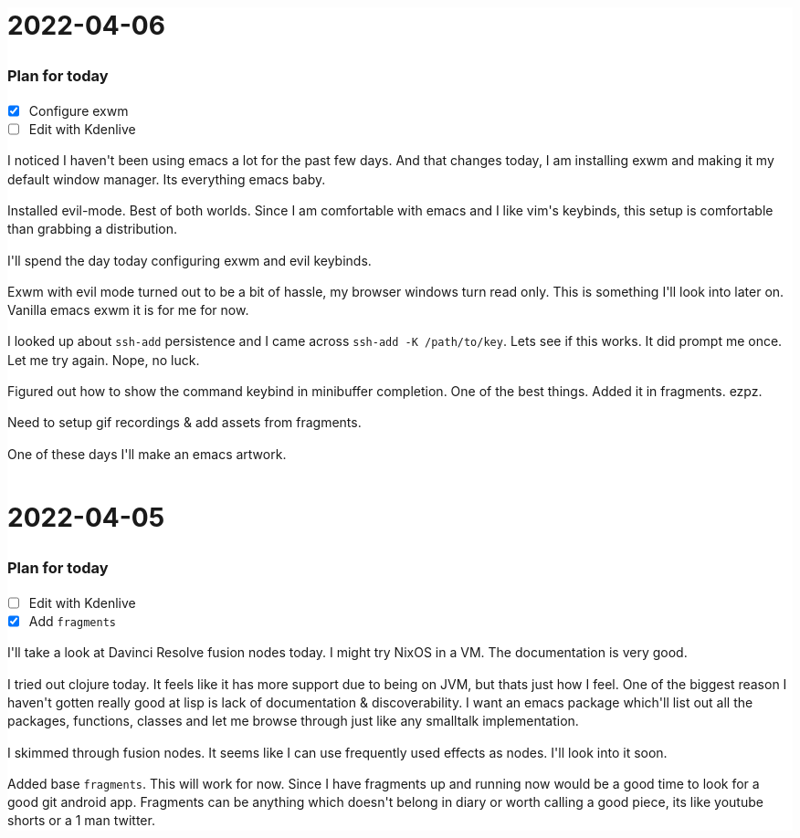 # 2022-04-06

### Plan for today
- [x] Configure exwm
- [ ] Edit with Kdenlive

I noticed I haven't been using emacs a lot for the past few days.
And that changes today, I am installing exwm and making it my default window manager.
Its everything emacs baby.

Installed evil-mode. Best of both worlds. Since I am comfortable with emacs and I like vim's keybinds, this setup is comfortable
than grabbing a distribution.

I'll spend the day today configuring exwm and evil keybinds.

Exwm with evil mode turned out to be a bit of hassle, my browser windows turn read only. This is something I'll look into later on.
Vanilla emacs exwm it is for me for now.

I looked up about `ssh-add` persistence and I came across `ssh-add -K /path/to/key`. Lets see if this works.
It did prompt me once. Let me try again. Nope, no luck.

Figured out how to show the command keybind in minibuffer completion. One of the best things.
Added it in fragments. ezpz.

Need to setup gif recordings & add assets from fragments.

One of these days I'll make an emacs artwork.

# 2022-04-05

### Plan for today
- [ ] Edit with Kdenlive
- [x] Add `fragments`

I'll take a look at Davinci Resolve fusion nodes today.
I might try NixOS in a VM. The documentation is very good.

I tried out clojure today. It feels like it has more support due to being on JVM, but thats just how I feel.
One of the biggest reason I haven't gotten really good at lisp is lack of documentation & discoverability.
I want an emacs package which'll list out all the packages, functions, classes and let me browse through just like any smalltalk implementation.

I skimmed through fusion nodes. It seems like I can use frequently used effects as nodes. I'll look into it soon.

Added base `fragments`. This will work for now. Since I have fragments up and running now would be a good time
to look for a good git android app. Fragments can be anything which doesn't belong in diary or worth calling a good piece, its like youtube shorts or a 1 man twitter.

